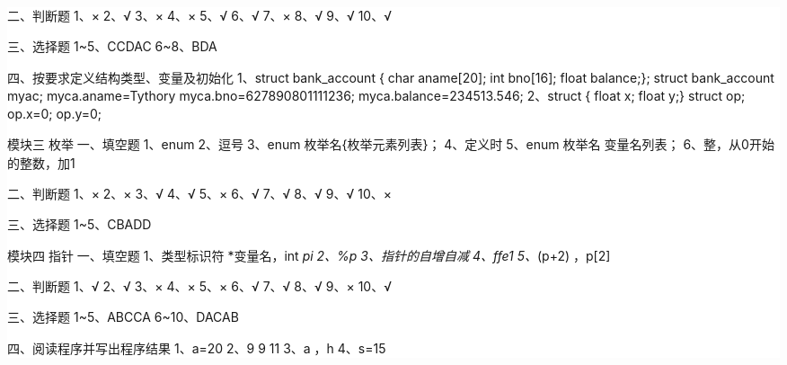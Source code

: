 二、判断题
1、× 2、√ 3、× 4、× 5、√ 6、√ 7、×  8、√  9、√ 10、√ 

三、选择题
1~5、CCDAC    6~8、BDA

四、按要求定义结构类型、变量及初始化
1、struct bank_account
   { char aname[20];
     int bno[16];
     float balance;};
   struct bank_account myac;
   myca.aname=Tythory
   myca.bno=627890801111236;
   myca.balance=234513.546;
2、struct
   { float x;
float y;}
struct op;
op.x=0;
op.y=0;

模块三 枚举
一、填空题
1、enum
2、逗号
3、enum 枚举名{枚举元素列表}；
4、定义时
5、enum 枚举名 变量名列表；
6、整，从0开始的整数，加1

二、判断题
1、× 2、× 3、√ 4、√ 5、× 6、√ 7、√  8、√   9、√ 10、× 

三、选择题
1~5、CBADD    

模块四 指针
一、填空题
1、类型标识符 *变量名，int *pi
2、%p
3、指针的自增自减
4、ffe1
5、*(p+2) ，p[2]

二、判断题
1、√ 2、√ 3、× 4、× 5、× 6、√ 7、√  8、√   9、× 10、√ 

三、选择题
1~5、ABCCA    6~10、DACAB

四、阅读程序并写出程序结果
1、a=20
2、9
   9
   11
3、a ，h
4、s=15
